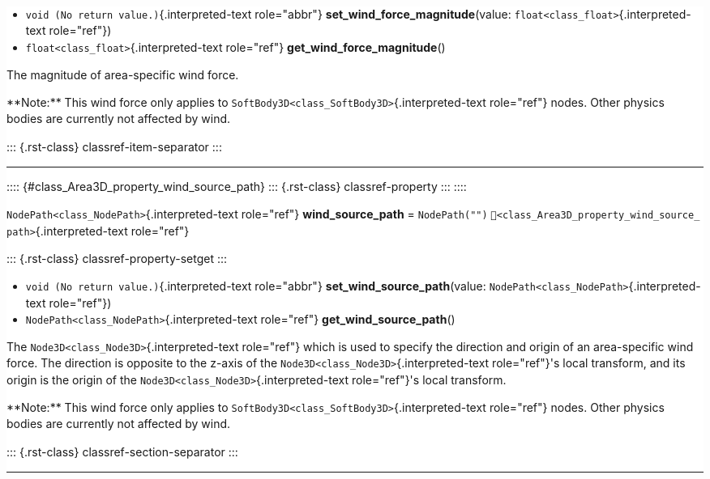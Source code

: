 - `void (No return value.)`{.interpreted-text role="abbr"}
  **set_wind_force_magnitude**(value:
  `float<class_float>`{.interpreted-text role="ref"})
- `float<class_float>`{.interpreted-text role="ref"}
  **get_wind_force_magnitude**()

The magnitude of area-specific wind force.

\*\*Note:\*\* This wind force only applies to
`SoftBody3D<class_SoftBody3D>`{.interpreted-text role="ref"} nodes.
Other physics bodies are currently not affected by wind.

::: {.rst-class}
classref-item-separator
:::

------------------------------------------------------------------------

:::: {#class_Area3D_property_wind_source_path}
::: {.rst-class}
classref-property
:::
::::

`NodePath<class_NodePath>`{.interpreted-text role="ref"}
**wind_source_path** = `NodePath("")`
`🔗<class_Area3D_property_wind_source_path>`{.interpreted-text
role="ref"}

::: {.rst-class}
classref-property-setget
:::

- `void (No return value.)`{.interpreted-text role="abbr"}
  **set_wind_source_path**(value:
  `NodePath<class_NodePath>`{.interpreted-text role="ref"})
- `NodePath<class_NodePath>`{.interpreted-text role="ref"}
  **get_wind_source_path**()

The `Node3D<class_Node3D>`{.interpreted-text role="ref"} which is used
to specify the direction and origin of an area-specific wind force. The
direction is opposite to the z-axis of the
`Node3D<class_Node3D>`{.interpreted-text role="ref"}\'s local transform,
and its origin is the origin of the
`Node3D<class_Node3D>`{.interpreted-text role="ref"}\'s local transform.

\*\*Note:\*\* This wind force only applies to
`SoftBody3D<class_SoftBody3D>`{.interpreted-text role="ref"} nodes.
Other physics bodies are currently not affected by wind.

::: {.rst-class}
classref-section-separator
:::

------------------------------------------------------------------------

